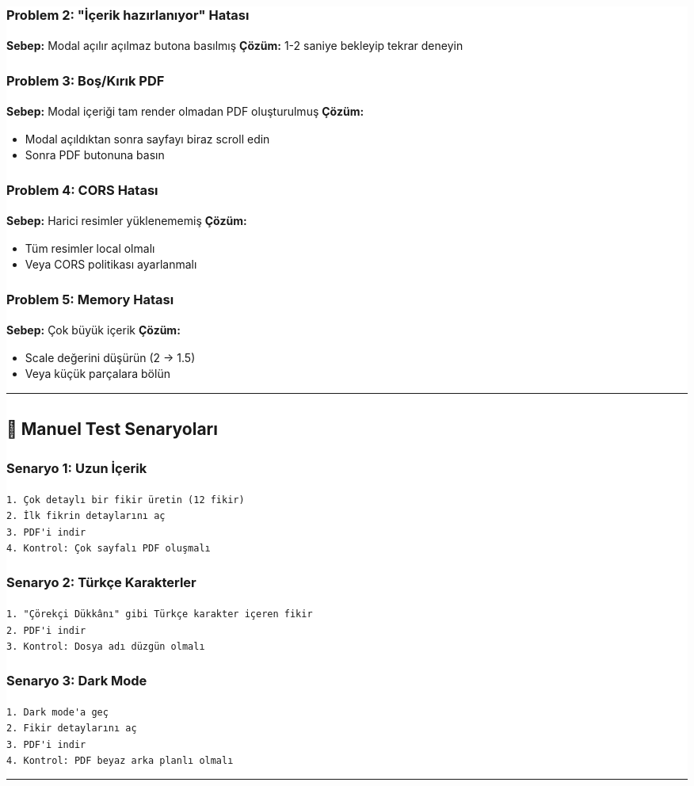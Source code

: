 ### Problem 2: "İçerik hazırlanıyor" Hatası
**Sebep:** Modal açılır açılmaz butona basılmış
**Çözüm:** 1-2 saniye bekleyip tekrar deneyin

### Problem 3: Boş/Kırık PDF
**Sebep:** Modal içeriği tam render olmadan PDF oluşturulmuş
**Çözüm:** 
- Modal açıldıktan sonra sayfayı biraz scroll edin
- Sonra PDF butonuna basın

### Problem 4: CORS Hatası
**Sebep:** Harici resimler yüklenememiş
**Çözüm:** 
- Tüm resimler local olmalı
- Veya CORS politikası ayarlanmalı

### Problem 5: Memory Hatası
**Sebep:** Çok büyük içerik
**Çözüm:**
- Scale değerini düşürün (2 → 1.5)
- Veya küçük parçalara bölün

---

## 🔧 Manuel Test Senaryoları

### Senaryo 1: Uzun İçerik
```
1. Çok detaylı bir fikir üretin (12 fikir)
2. İlk fikrin detaylarını aç
3. PDF'i indir
4. Kontrol: Çok sayfalı PDF oluşmalı
```

### Senaryo 2: Türkçe Karakterler
```
1. "Çörekçi Dükkânı" gibi Türkçe karakter içeren fikir
2. PDF'i indir
3. Kontrol: Dosya adı düzgün olmalı
```

### Senaryo 3: Dark Mode
```
1. Dark mode'a geç
2. Fikir detaylarını aç
3. PDF'i indir
4. Kontrol: PDF beyaz arka planlı olmalı
```

---
